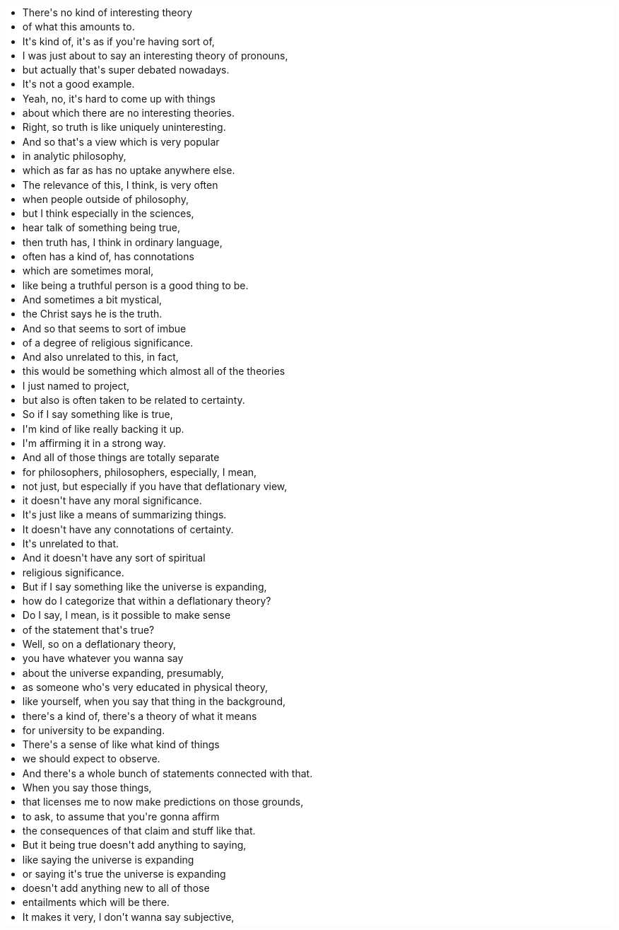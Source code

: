 *  There's no kind of interesting theory
*  of what this amounts to.
*  It's kind of, it's as if you're having sort of,
*  I was just about to say an interesting theory of pronouns,
*  but actually that's super debated nowadays.
*  It's not a good example.
*  Yeah, no, it's hard to come up with things
*  about which there are no interesting theories.
*  Right, so truth is like uniquely uninteresting.
*  And so that's a view which is very popular
*  in analytic philosophy,
*  which as far as has no uptake anywhere else.
*  The relevance of this, I think, is very often
*  when people outside of philosophy,
*  but I think especially in the sciences,
*  hear talk of something being true,
*  then truth has, I think in ordinary language,
*  often has a kind of, has connotations
*  which are sometimes moral,
*  like being a truthful person is a good thing to be.
*  And sometimes a bit mystical,
*  the Christ says he is the truth.
*  And so that seems to sort of imbue
*  of a degree of religious significance.
*  And also unrelated to this, in fact,
*  this would be something which almost all of the theories
*  I just named to project,
*  but also is often taken to be related to certainty.
*  So if I say something like is true,
*  I'm kind of like really backing it up.
*  I'm affirming it in a strong way.
*  And all of those things are totally separate
*  for philosophers, philosophers, especially, I mean,
*  not just, but especially if you have that deflationary view,
*  it doesn't have any moral significance.
*  It's just like a means of summarizing things.
*  It doesn't have any connotations of certainty.
*  It's unrelated to that.
*  And it doesn't have any sort of spiritual
*  religious significance.
*  But if I say something like the universe is expanding,
*  how do I categorize that within a deflationary theory?
*  Do I say, I mean, is it possible to make sense
*  of the statement that's true?
*  Well, so on a deflationary theory,
*  you have whatever you wanna say
*  about the universe expanding, presumably,
*  as someone who's very educated in physical theory,
*  like yourself, when you say that thing in the background,
*  there's a kind of, there's a theory of what it means
*  for university to be expanding.
*  There's a sense of like what kind of things
*  we should expect to observe.
*  And there's a whole bunch of statements connected with that.
*  When you say those things,
*  that licenses me to now make predictions on those grounds,
*  to ask, to assume that you're gonna affirm
*  the consequences of that claim and stuff like that.
*  But it being true doesn't add anything to saying,
*  like saying the universe is expanding
*  or saying it's true the universe is expanding
*  doesn't add anything new to all of those
*  entailments which will be there.
*  It makes it very, I don't wanna say subjective,